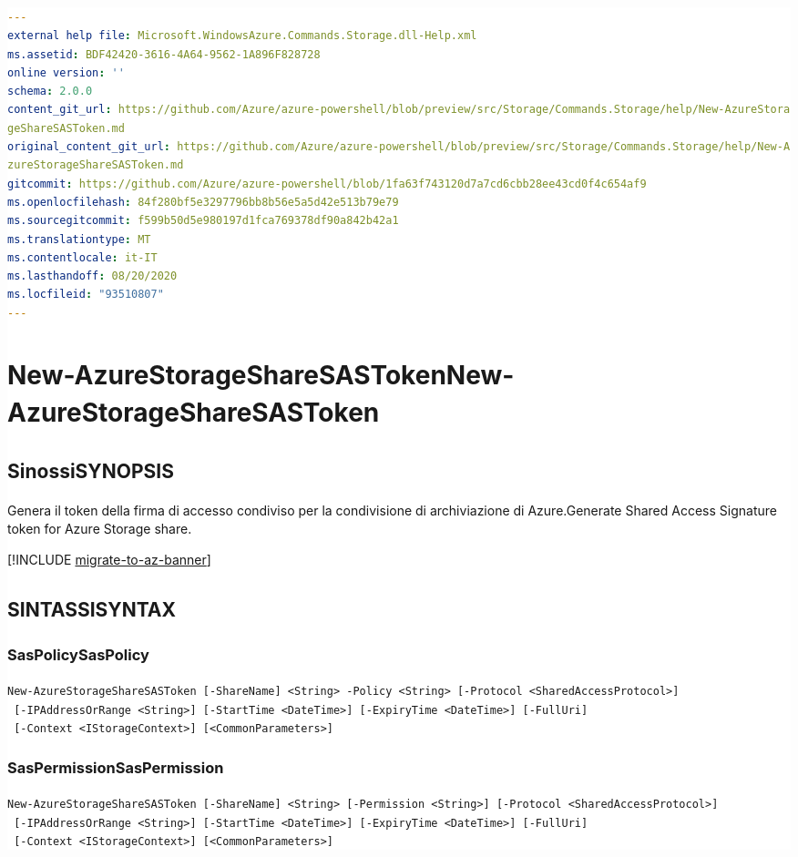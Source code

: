 ```yaml
---
external help file: Microsoft.WindowsAzure.Commands.Storage.dll-Help.xml
ms.assetid: BDF42420-3616-4A64-9562-1A896F828728
online version: ''
schema: 2.0.0
content_git_url: https://github.com/Azure/azure-powershell/blob/preview/src/Storage/Commands.Storage/help/New-AzureStorageShareSASToken.md
original_content_git_url: https://github.com/Azure/azure-powershell/blob/preview/src/Storage/Commands.Storage/help/New-AzureStorageShareSASToken.md
gitcommit: https://github.com/Azure/azure-powershell/blob/1fa63f743120d7a7cd6cbb28ee43cd0f4c654af9
ms.openlocfilehash: 84f280bf5e3297796bb8b56e5a5d42e513b79e79
ms.sourcegitcommit: f599b50d5e980197d1fca769378df90a842b42a1
ms.translationtype: MT
ms.contentlocale: it-IT
ms.lasthandoff: 08/20/2020
ms.locfileid: "93510807"
---
```

# <span data-ttu-id="f8498-101">New-AzureStorageShareSASToken</span><span class="sxs-lookup"><span data-stu-id="f8498-101">New-AzureStorageShareSASToken</span></span>

## <span data-ttu-id="f8498-102">Sinossi</span><span class="sxs-lookup"><span data-stu-id="f8498-102">SYNOPSIS</span></span>
<span data-ttu-id="f8498-103">Genera il token della firma di accesso condiviso per la condivisione di archiviazione di Azure.</span><span class="sxs-lookup"><span data-stu-id="f8498-103">Generate Shared Access Signature token for Azure Storage share.</span></span>

[!INCLUDE [migrate-to-az-banner](../../includes/migrate-to-az-banner.md)]

## <span data-ttu-id="f8498-104">SINTASSI</span><span class="sxs-lookup"><span data-stu-id="f8498-104">SYNTAX</span></span>

### <span data-ttu-id="f8498-105">SasPolicy</span><span class="sxs-lookup"><span data-stu-id="f8498-105">SasPolicy</span></span>
```
New-AzureStorageShareSASToken [-ShareName] <String> -Policy <String> [-Protocol <SharedAccessProtocol>]
 [-IPAddressOrRange <String>] [-StartTime <DateTime>] [-ExpiryTime <DateTime>] [-FullUri]
 [-Context <IStorageContext>] [<CommonParameters>]
```

### <span data-ttu-id="f8498-106">SasPermission</span><span class="sxs-lookup"><span data-stu-id="f8498-106">SasPermission</span></span>
```
New-AzureStorageShareSASToken [-ShareName] <String> [-Permission <String>] [-Protocol <SharedAccessProtocol>]
 [-IPAddressOrRange <String>] [-StartTime <DateTime>] [-ExpiryTime <DateTime>] [-FullUri]
 [-Context <IStorageContext>] [<CommonParameters>]
```
